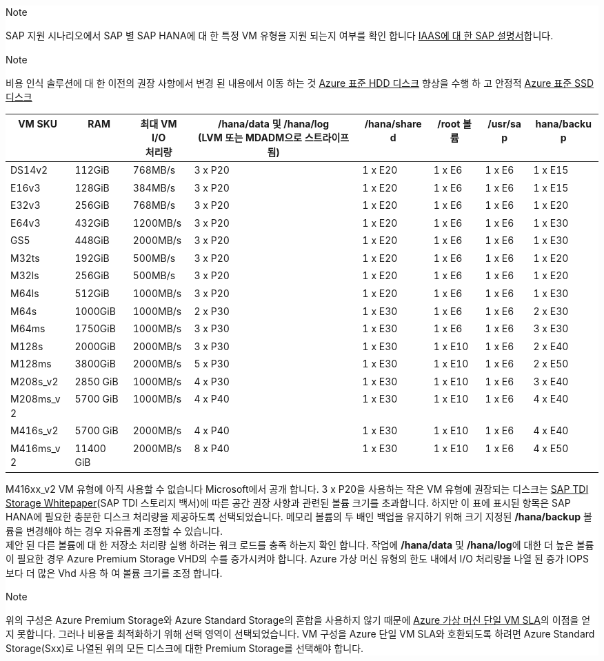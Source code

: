 > [!NOTE]
> SAP 지원 시나리오에서 SAP 별 SAP HANA에 대 한 특정 VM 유형을 지원 되는지 여부를 확인 합니다 [IAAS에 대 한 SAP 설명서](https://www.sap.com/dmc/exp/2014-09-02-hana-hardware/enEN/iaas.html)합니다.

> [!NOTE]
> 비용 인식 솔루션에 대 한 이전의 권장 사항에서 변경 된 내용에서 이동 하는 것 [Azure 표준 HDD 디스크](https://docs.microsoft.com/azure/virtual-machines/windows/disks-types#standard-hdd) 향상을 수행 하 고 안정적 [Azure 표준 SSD 디스크](https://docs.microsoft.com/azure/virtual-machines/windows/disks-types#standard-ssd)


| VM SKU | RAM | 최대 VM I/O<br /> 처리량 | /hana/data 및 /hana/log<br /> (LVM 또는 MDADM으로 스트라이프됨) | /hana/shared | /root 볼륨 | /usr/sap | hana/backup |
| --- | --- | --- | --- | --- | --- | --- | -- |
| DS14v2 | 112GiB | 768MB/s | 3 x P20 | 1 x E20 | 1 x E6 | 1 x E6 | 1 x E15 |
| E16v3 | 128GiB | 384MB/s | 3 x P20 | 1 x E20 | 1 x E6 | 1 x E6 | 1 x E15 |
| E32v3 | 256GiB | 768MB/s | 3 x P20 | 1 x E20 | 1 x E6 | 1 x E6 | 1 x E20 |
| E64v3 | 432GiB | 1200MB/s | 3 x P20 | 1 x E20 | 1 x E6 | 1 x E6 | 1 x E30 |
| GS5 | 448GiB | 2000MB/s | 3 x P20 | 1 x E20 | 1 x E6 | 1 x E6 | 1 x E30 |
| M32ts | 192GiB | 500MB/s | 3 x P20 | 1 x E20 | 1 x E6 | 1 x E6 | 1 x E20 |
| M32ls | 256GiB | 500MB/s | 3 x P20 | 1 x E20 | 1 x E6 | 1 x E6 | 1 x E20 |
| M64ls | 512GiB | 1000MB/s | 3 x P20 | 1 x E20 | 1 x E6 | 1 x E6 |1 x E30 |
| M64s | 1000GiB | 1000MB/s | 2 x P30 | 1 x E30 | 1 x E6 | 1 x E6 |2 x E30 |
| M64ms | 1750GiB | 1000MB/s | 3 x P30 | 1 x E30 | 1 x E6 | 1 x E6 | 3 x E30 |
| M128s | 2000GiB | 2000MB/s |3 x P30 | 1 x E30 | 1 x E10 | 1 x E6 | 2 x E40 |
| M128ms | 3800GiB | 2000MB/s | 5 x P30 | 1 x E30 | 1 x E10 | 1 x E6 | 2 x E50 |
| M208s_v2 | 2850 GiB | 1000MB/s | 4 x P30 | 1 x E30 | 1 x E10 | 1 x E6 |  3 x E40 |
| M208ms_v2 | 5700 GiB | 1000MB/s | 4 x P40 | 1 x E30 | 1 x E10 | 1 x E6 |  4 x E40 |
| M416s_v2 | 5700 GiB | 2000MB/s | 4 x P40 | 1 x E30 | 1 x E10 | 1 x E6 |  4 x E40 |
| M416ms_v2 | 11400 GiB | 2000MB/s | 8 x P40 | 1 x E30 | 1 x E10 | 1 x E6 |  4 x E50 |


M416xx_v2 VM 유형에 아직 사용할 수 없습니다 Microsoft에서 공개 합니다. 3 x P20을 사용하는 작은 VM 유형에 권장되는 디스크는 [SAP TDI Storage Whitepaper](https://www.sap.com/documents/2015/03/74cdb554-5a7c-0010-82c7-eda71af511fa.html)(SAP TDI 스토리지 백서)에 따른 공간 권장 사항과 관련된 볼륨 크기를 초과합니다. 하지만 이 표에 표시된 항목은 SAP HANA에 필요한 충분한 디스크 처리량을 제공하도록 선택되었습니다. 메모리 볼륨의 두 배인 백업을 유지하기 위해 크기 지정된 **/hana/backup** 볼륨을 변경해야 하는 경우 자유롭게 조정할 수 있습니다.   
제안 된 다른 볼륨에 대 한 저장소 처리량 실행 하려는 워크 로드를 충족 하는지 확인 합니다. 작업에 **/hana/data** 및 **/hana/log**에 대한 더 높은 볼륨이 필요한 경우 Azure Premium Storage VHD의 수를 증가시켜야 합니다. Azure 가상 머신 유형의 한도 내에서 I/O 처리량을 나열 된 증가 IOPS 보다 더 많은 Vhd 사용 하 여 볼륨 크기를 조정 합니다. 

> [!NOTE]
> 위의 구성은 Azure Premium Storage와 Azure Standard Storage의 혼합을 사용하지 않기 때문에 [Azure 가상 머신 단일 VM SLA](https://azure.microsoft.com/support/legal/sla/virtual-machines/v1_6/)의 이점을 얻지 못합니다. 그러나 비용을 최적화하기 위해 선택 영역이 선택되었습니다. VM 구성을 Azure 단일 VM SLA와 호환되도록 하려면 Azure Standard Storage(Sxx)로 나열된 위의 모든 디스크에 대한 Premium Storage를 선택해야 합니다.
